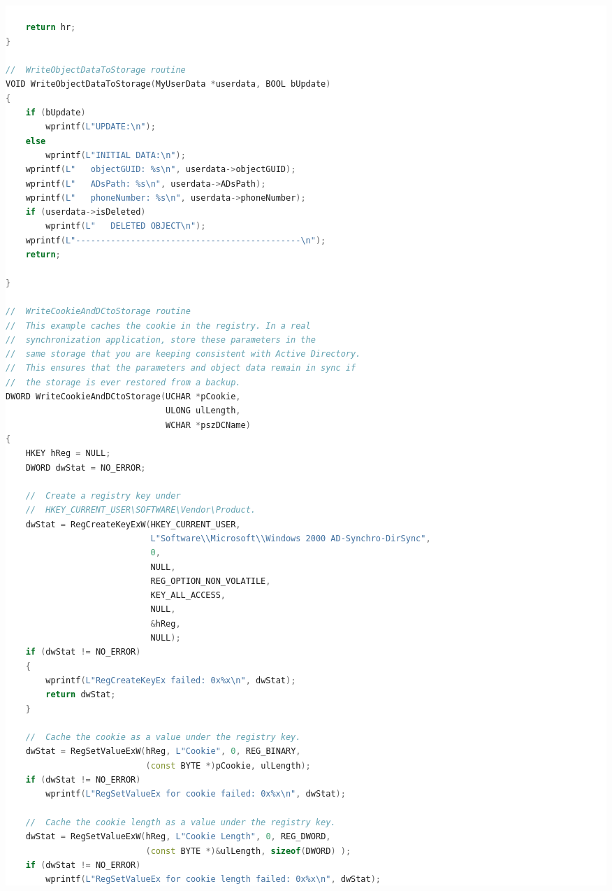```C++

    return hr;
}

//  WriteObjectDataToStorage routine
VOID WriteObjectDataToStorage(MyUserData *userdata, BOOL bUpdate)
{
    if (bUpdate)
        wprintf(L"UPDATE:\n");
    else
        wprintf(L"INITIAL DATA:\n");
    wprintf(L"   objectGUID: %s\n", userdata->objectGUID);
    wprintf(L"   ADsPath: %s\n", userdata->ADsPath);
    wprintf(L"   phoneNumber: %s\n", userdata->phoneNumber);
    if (userdata->isDeleted)
        wprintf(L"   DELETED OBJECT\n");
    wprintf(L"---------------------------------------------\n");
    return;

}

//  WriteCookieAndDCtoStorage routine
//  This example caches the cookie in the registry. In a real 
//  synchronization application, store these parameters in the
//  same storage that you are keeping consistent with Active Directory.
//  This ensures that the parameters and object data remain in sync if 
//  the storage is ever restored from a backup.
DWORD WriteCookieAndDCtoStorage(UCHAR *pCookie, 
                                ULONG ulLength,
                                WCHAR *pszDCName) 
{
    HKEY hReg = NULL;
    DWORD dwStat = NO_ERROR;

    //  Create a registry key under 
    //  HKEY_CURRENT_USER\SOFTWARE\Vendor\Product.
    dwStat = RegCreateKeyExW(HKEY_CURRENT_USER,
                             L"Software\\Microsoft\\Windows 2000 AD-Synchro-DirSync",
                             0,
                             NULL,
                             REG_OPTION_NON_VOLATILE,
                             KEY_ALL_ACCESS,
                             NULL,
                             &hReg,
                             NULL);
    if (dwStat != NO_ERROR) 
    {
        wprintf(L"RegCreateKeyEx failed: 0x%x\n", dwStat);
        return dwStat;
    }

    //  Cache the cookie as a value under the registry key.
    dwStat = RegSetValueExW(hReg, L"Cookie", 0, REG_BINARY,
                            (const BYTE *)pCookie, ulLength);
    if (dwStat != NO_ERROR)
        wprintf(L"RegSetValueEx for cookie failed: 0x%x\n", dwStat);

    //  Cache the cookie length as a value under the registry key.
    dwStat = RegSetValueExW(hReg, L"Cookie Length", 0, REG_DWORD,
                            (const BYTE *)&ulLength, sizeof(DWORD) );
    if (dwStat != NO_ERROR)
        wprintf(L"RegSetValueEx for cookie length failed: 0x%x\n", dwStat);

```